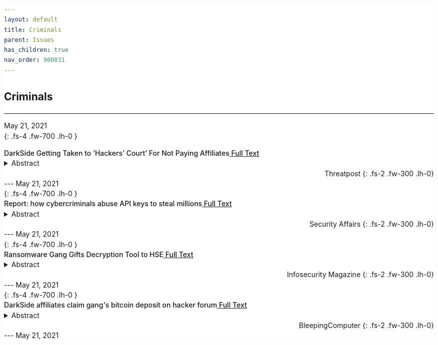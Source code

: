 ```yaml
---
layout: default
title: Criminals
parent: Issues 
has_children: true
nav_order: 900031
---
```


## Criminals
---
May 21, 2021 <br>
{: .fs-4 .fw-700 .lh-0  }
<p style="font-weight:500; margin:0px" markdown="1">
DarkSide Getting Taken to ‘Hackers’ Court’ For Not Paying Affiliates<a href="https://threatpost.com/darkside-hackers-court-paying-affiliates/166393/"> Full Text</a>
</p>
<details><summary>Abstract</summary></details>
<div style="text-align: right" markdown="1">
Threatpost
{: .fs-2 .fw-300 .lh-0}
</div>
---
May 21, 2021 <br>
{: .fs-4 .fw-700 .lh-0  }
<p style="font-weight:500; margin:0px" markdown="1">
Report: how cybercriminals abuse API keys to steal millions<a href="https://securityaffairs.co/wordpress/118155/hacking/api-keys.html"> Full Text</a>
</p>
<details><summary>Abstract</summary></details>
<div style="text-align: right" markdown="1">
Security Affairs
{: .fs-2 .fw-300 .lh-0}
</div>
---
May 21, 2021 <br>
{: .fs-4 .fw-700 .lh-0  }
<p style="font-weight:500; margin:0px" markdown="1">
Ransomware Gang Gifts Decryption Tool to HSE<a href="https://www.infosecurity-magazine.com:443/news/ransomware-gang-gifts-decryption/"> Full Text</a>
</p>
<details><summary>Abstract</summary></details>
<div style="text-align: right" markdown="1">
Infosecurity Magazine
{: .fs-2 .fw-300 .lh-0}
</div>
---
May 21, 2021 <br>
{: .fs-4 .fw-700 .lh-0  }
<p style="font-weight:500; margin:0px" markdown="1">
DarkSide affiliates claim gang's bitcoin deposit on hacker forum<a href="https://www.bleepingcomputer.com/news/security/darkside-affiliates-claim-gangs-bitcoin-deposit-on-hacker-forum/"> Full Text</a>
</p>
<details><summary>Abstract</summary></details>
<div style="text-align: right" markdown="1">
BleepingComputer
{: .fs-2 .fw-300 .lh-0}
</div>
---
May 21, 2021 <br>